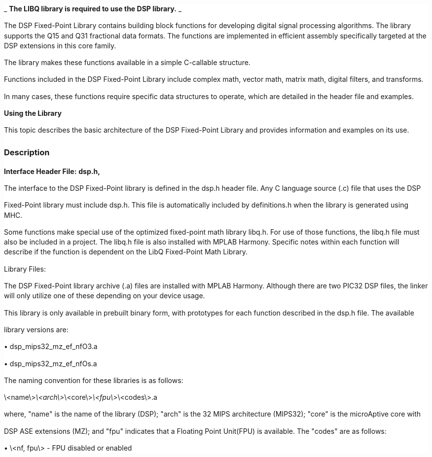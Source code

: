 _ **The LIBQ library is required to use the DSP library.** _

The DSP Fixed-Point Library contains building block functions for developing digital signal processing algorithms. The library supports the Q15 and Q31 fractional data formats. The functions are implemented in efficient assembly specifically targeted at the DSP extensions in this core family.

The library makes these functions available in a simple C-callable structure.

Functions included in the DSP Fixed-Point Library include complex math, vector math, matrix math, digital filters, and transforms.

In many cases, these functions require specific data structures to operate, which are detailed in the header file and examples.

**Using the Library**

This topic describes the basic architecture of the DSP Fixed-Point Library and provides information and examples on its use.

### Description

**Interface Header File:**  **dsp.h,**

The interface to the DSP Fixed-Point library is defined in the dsp.h header file. Any C language source (.c) file that uses the DSP

Fixed-Point library must include dsp.h. This file is automatically included by definitions.h when the library is generated using MHC.

Some functions make special use of the optimized fixed-point math library libq.h. For use of those functions, the libq.h file 
must also be included in a project. The libq.h file is also installed with MPLAB Harmony. Specific notes within each function will describe if the function is dependent on the LibQ Fixed-Point Math Library.

Library Files:

The DSP Fixed-Point library archive (.a) files are installed with MPLAB Harmony. Although there are two PIC32 DSP files, the linker will only utilize one of these depending on your device usage.

This library is only available in prebuilt binary form, with prototypes for each function described in the dsp.h file. The available

library versions are:

• dsp_mips32_mz_ef_nfO3.a

• dsp_mips32_mz_ef_nfOs.a

The naming convention for these libraries is as follows:

\\&lt;name\\&gt;_\\&lt;arch\\&gt;_\\&lt;core\\&gt;_\\&lt;fpu\\&gt;_\\&lt;codes\\&gt;.a

where, &quot;name&quot; is the name of the library (DSP); &quot;arch&quot; is the 32 MIPS architecture (MIPS32); &quot;core&quot; is the microAptive core with

DSP ASE extensions (MZ); and &quot;fpu&quot; indicates that a Floating Point Unit(FPU) is available. The &quot;codes&quot; are as follows:

• \\&lt;nf, fpu\\&gt; - FPU disabled or enabled
